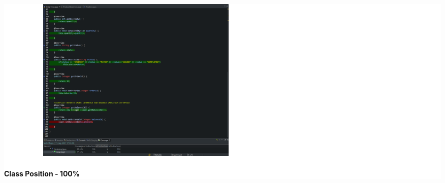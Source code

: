 <img src="WBScreen/Order_Coverage_2.png" alt="Order_Coverage_2" width="519" height="300"/>

#### Class Position - 100%